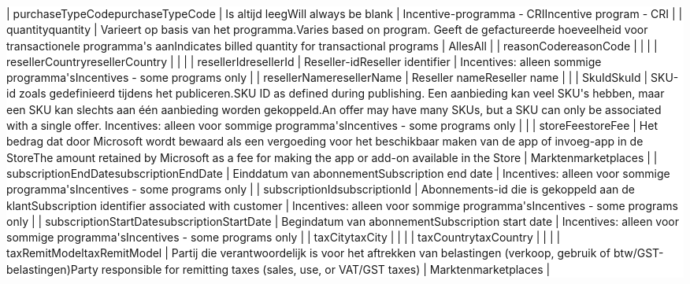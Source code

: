 | <span data-ttu-id="7e1d9-388">purchaseTypeCode</span><span class="sxs-lookup"><span data-stu-id="7e1d9-388">purchaseTypeCode</span></span> | <span data-ttu-id="7e1d9-389">Is altijd leeg</span><span class="sxs-lookup"><span data-stu-id="7e1d9-389">Will always be blank</span></span> | <span data-ttu-id="7e1d9-390">Incentive-programma - CRI</span><span class="sxs-lookup"><span data-stu-id="7e1d9-390">Incentive program - CRI</span></span> |
| <span data-ttu-id="7e1d9-391">quantity</span><span class="sxs-lookup"><span data-stu-id="7e1d9-391">quantity</span></span> | <span data-ttu-id="7e1d9-392">Varieert op basis van het programma.</span><span class="sxs-lookup"><span data-stu-id="7e1d9-392">Varies based on program.</span></span> <span data-ttu-id="7e1d9-393">Geeft de gefactureerde hoeveelheid voor transactionele programma's aan</span><span class="sxs-lookup"><span data-stu-id="7e1d9-393">Indicates billed quantity for transactional programs</span></span> | <span data-ttu-id="7e1d9-394">Alles</span><span class="sxs-lookup"><span data-stu-id="7e1d9-394">All</span></span> |
| <span data-ttu-id="7e1d9-395">reasonCode</span><span class="sxs-lookup"><span data-stu-id="7e1d9-395">reasonCode</span></span> |  |  |
| <span data-ttu-id="7e1d9-396">resellerCountry</span><span class="sxs-lookup"><span data-stu-id="7e1d9-396">resellerCountry</span></span> |  |  |
| <span data-ttu-id="7e1d9-397">resellerId</span><span class="sxs-lookup"><span data-stu-id="7e1d9-397">resellerId</span></span> | <span data-ttu-id="7e1d9-398">Reseller-id</span><span class="sxs-lookup"><span data-stu-id="7e1d9-398">Reseller identifier</span></span> | <span data-ttu-id="7e1d9-399">Incentives: alleen sommige programma's</span><span class="sxs-lookup"><span data-stu-id="7e1d9-399">Incentives - some programs only</span></span> |
| <span data-ttu-id="7e1d9-400">resellerName</span><span class="sxs-lookup"><span data-stu-id="7e1d9-400">resellerName</span></span> | <span data-ttu-id="7e1d9-401">Reseller name</span><span class="sxs-lookup"><span data-stu-id="7e1d9-401">Reseller name</span></span> |  |
| <span data-ttu-id="7e1d9-402">SkuId</span><span class="sxs-lookup"><span data-stu-id="7e1d9-402">SkuId</span></span> | <span data-ttu-id="7e1d9-403">SKU-id zoals gedefinieerd tijdens het publiceren.</span><span class="sxs-lookup"><span data-stu-id="7e1d9-403">SKU ID as defined during publishing.</span></span> <span data-ttu-id="7e1d9-404">Een aanbieding kan veel SKU's hebben, maar een SKU kan slechts aan één aanbieding worden gekoppeld.</span><span class="sxs-lookup"><span data-stu-id="7e1d9-404">An offer may have many SKUs, but a SKU can only be associated with a single offer.</span></span> <span data-ttu-id="7e1d9-405">Incentives: alleen voor sommige programma's</span><span class="sxs-lookup"><span data-stu-id="7e1d9-405">Incentives - some programs only</span></span> |  |
| <span data-ttu-id="7e1d9-406">storeFee</span><span class="sxs-lookup"><span data-stu-id="7e1d9-406">storeFee</span></span> | <span data-ttu-id="7e1d9-407">Het bedrag dat door Microsoft wordt bewaard als een vergoeding voor het beschikbaar maken van de app of invoeg-app in de Store</span><span class="sxs-lookup"><span data-stu-id="7e1d9-407">The amount retained by Microsoft as a fee for making the app or add-on available in the Store</span></span> | <span data-ttu-id="7e1d9-408">Markten</span><span class="sxs-lookup"><span data-stu-id="7e1d9-408">marketplaces</span></span> |
| <span data-ttu-id="7e1d9-409">subscriptionEndDate</span><span class="sxs-lookup"><span data-stu-id="7e1d9-409">subscriptionEndDate</span></span> | <span data-ttu-id="7e1d9-410">Einddatum van abonnement</span><span class="sxs-lookup"><span data-stu-id="7e1d9-410">Subscription end date</span></span> | <span data-ttu-id="7e1d9-411">Incentives: alleen voor sommige programma's</span><span class="sxs-lookup"><span data-stu-id="7e1d9-411">Incentives - some programs only</span></span> |
| <span data-ttu-id="7e1d9-412">subscriptionId</span><span class="sxs-lookup"><span data-stu-id="7e1d9-412">subscriptionId</span></span> | <span data-ttu-id="7e1d9-413">Abonnements-id die is gekoppeld aan de klant</span><span class="sxs-lookup"><span data-stu-id="7e1d9-413">Subscription identifier associated with customer</span></span> | <span data-ttu-id="7e1d9-414">Incentives: alleen voor sommige programma's</span><span class="sxs-lookup"><span data-stu-id="7e1d9-414">Incentives - some programs only</span></span> |
| <span data-ttu-id="7e1d9-415">subscriptionStartDate</span><span class="sxs-lookup"><span data-stu-id="7e1d9-415">subscriptionStartDate</span></span> | <span data-ttu-id="7e1d9-416">Begindatum van abonnement</span><span class="sxs-lookup"><span data-stu-id="7e1d9-416">Subscription start date</span></span> | <span data-ttu-id="7e1d9-417">Incentives: alleen voor sommige programma's</span><span class="sxs-lookup"><span data-stu-id="7e1d9-417">Incentives - some programs only</span></span> |
| <span data-ttu-id="7e1d9-418">taxCity</span><span class="sxs-lookup"><span data-stu-id="7e1d9-418">taxCity</span></span> |  |  |
| <span data-ttu-id="7e1d9-419">taxCountry</span><span class="sxs-lookup"><span data-stu-id="7e1d9-419">taxCountry</span></span> |  |  |
| <span data-ttu-id="7e1d9-420">taxRemitModel</span><span class="sxs-lookup"><span data-stu-id="7e1d9-420">taxRemitModel</span></span> | <span data-ttu-id="7e1d9-421">Partij die verantwoordelijk is voor het aftrekken van belastingen (verkoop, gebruik of btw/GST-belastingen)</span><span class="sxs-lookup"><span data-stu-id="7e1d9-421">Party responsible for remitting taxes (sales, use, or VAT/GST taxes)</span></span> | <span data-ttu-id="7e1d9-422">Markten</span><span class="sxs-lookup"><span data-stu-id="7e1d9-422">marketplaces</span></span> |